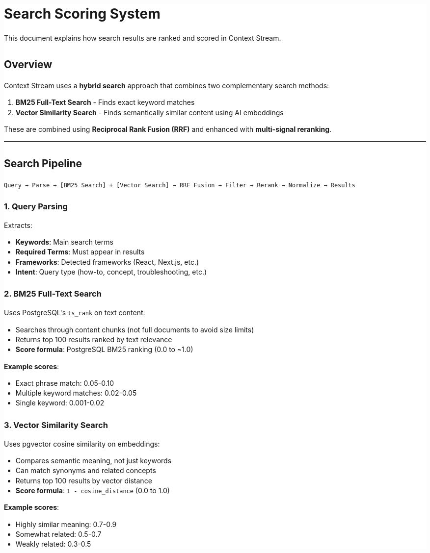 # Search Scoring System

This document explains how search results are ranked and scored in Context Stream.

## Overview

Context Stream uses a **hybrid search** approach that combines two complementary search methods:

1. **BM25 Full-Text Search** - Finds exact keyword matches
2. **Vector Similarity Search** - Finds semantically similar content using AI embeddings

These are combined using **Reciprocal Rank Fusion (RRF)** and enhanced with **multi-signal reranking**.

---

## Search Pipeline

```
Query → Parse → [BM25 Search] + [Vector Search] → RRF Fusion → Filter → Rerank → Normalize → Results
```

### 1. Query Parsing

Extracts:
- **Keywords**: Main search terms
- **Required Terms**: Must appear in results
- **Frameworks**: Detected frameworks (React, Next.js, etc.)
- **Intent**: Query type (how-to, concept, troubleshooting, etc.)

### 2. BM25 Full-Text Search

Uses PostgreSQL's `ts_rank` on text content:
- Searches through content chunks (not full documents to avoid size limits)
- Returns top 100 results ranked by text relevance
- **Score formula**: PostgreSQL BM25 ranking (0.0 to ~1.0)

**Example scores**:
- Exact phrase match: 0.05-0.10
- Multiple keyword matches: 0.02-0.05
- Single keyword: 0.001-0.02

### 3. Vector Similarity Search

Uses pgvector cosine similarity on embeddings:
- Compares semantic meaning, not just keywords
- Can match synonyms and related concepts
- Returns top 100 results by vector distance
- **Score formula**: `1 - cosine_distance` (0.0 to 1.0)

**Example scores**:
- Highly similar meaning: 0.7-0.9
- Somewhat related: 0.5-0.7
- Weakly related: 0.3-0.5
